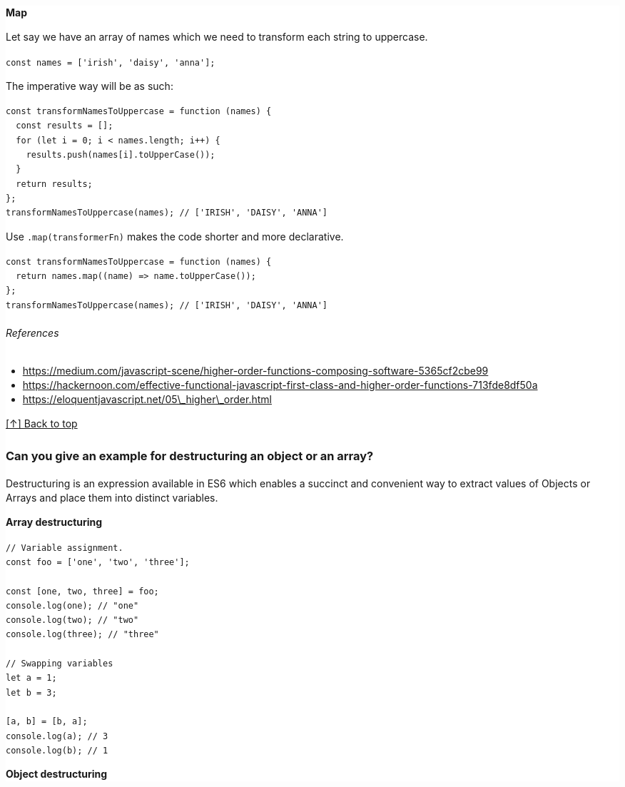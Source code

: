 **Map**

Let say we have an array of names which we need to transform each string to uppercase.

    const names = ['irish', 'daisy', 'anna'];

The imperative way will be as such:

    const transformNamesToUppercase = function (names) {
      const results = [];
      for (let i = 0; i < names.length; i++) {
        results.push(names[i].toUpperCase());
      }
      return results;
    };
    transformNamesToUppercase(names); // ['IRISH', 'DAISY', 'ANNA']

Use `.map(transformerFn)` makes the code shorter and more declarative.

    const transformNamesToUppercase = function (names) {
      return names.map((name) => name.toUpperCase());
    };
    transformNamesToUppercase(names); // ['IRISH', 'DAISY', 'ANNA']

###### References

-   https://medium.com/javascript-scene/higher-order-functions-composing-software-5365cf2cbe99
-   https://hackernoon.com/effective-functional-javascript-first-class-and-higher-order-functions-713fde8df50a
-   https://eloquentjavascript.net/05\_higher\_order.html

[\[↑\] Back to top](#table-of-contents)

### Can you give an example for destructuring an object or an array?

Destructuring is an expression available in ES6 which enables a succinct and convenient way to extract values of Objects or Arrays and place them into distinct variables.

**Array destructuring**

    // Variable assignment.
    const foo = ['one', 'two', 'three'];

    const [one, two, three] = foo;
    console.log(one); // "one"
    console.log(two); // "two"
    console.log(three); // "three"

    // Swapping variables
    let a = 1;
    let b = 3;

    [a, b] = [b, a];
    console.log(a); // 3
    console.log(b); // 1

**Object destructuring**
